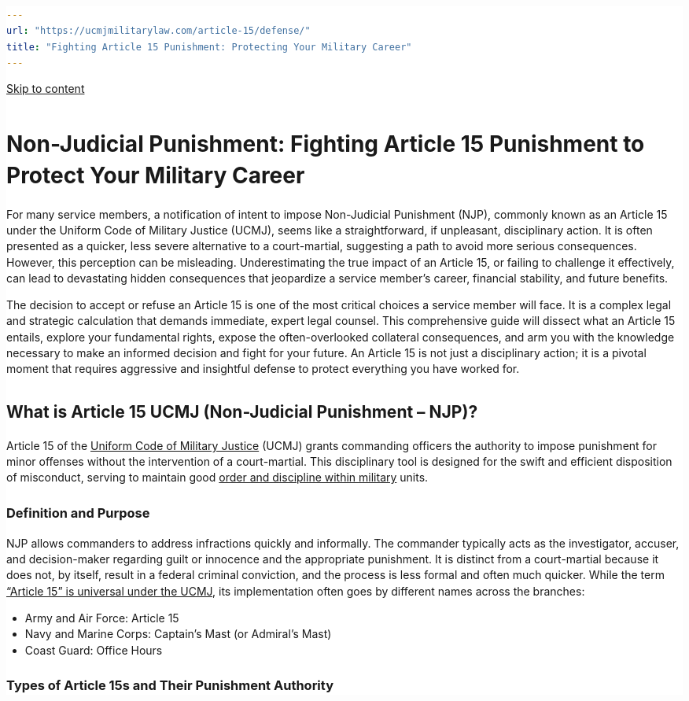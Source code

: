 ```yaml
---
url: "https://ucmjmilitarylaw.com/article-15/defense/"
title: "Fighting Article 15 Punishment: Protecting Your Military Career"
---
```


[Skip to content](https://ucmjmilitarylaw.com/article-15/defense/#content)

# Non-Judicial Punishment: Fighting Article 15 Punishment to Protect Your Military Career

For many service members, a notification of intent to impose Non-Judicial Punishment (NJP), commonly known as an Article 15 under the Uniform Code of Military Justice (UCMJ), seems like a straightforward, if unpleasant, disciplinary action. It is often presented as a quicker, less severe alternative to a court-martial, suggesting a path to avoid more serious consequences. However, this perception can be misleading. Underestimating the true impact of an Article 15, or failing to challenge it effectively, can lead to devastating hidden consequences that jeopardize a service member’s career, financial stability, and future benefits.

The decision to accept or refuse an Article 15 is one of the most critical choices a service member will face. It is a complex legal and strategic calculation that demands immediate, expert legal counsel. This comprehensive guide will dissect what an Article 15 entails, explore your fundamental rights, expose the often-overlooked collateral consequences, and arm you with the knowledge necessary to make an informed decision and fight for your future. An Article 15 is not just a disciplinary action; it is a pivotal moment that requires aggressive and insightful defense to protect everything you have worked for.

## What is Article 15 UCMJ (Non-Judicial Punishment – NJP)?

Article 15 of the [Uniform Code of Military Justice](https://ucmjmilitarylaw.com/court-martial/strategy/ "Court-Martial Defense Strategy") (UCMJ) grants commanding officers the authority to impose punishment for minor offenses without the intervention of a court-martial. This disciplinary tool is designed for the swift and efficient disposition of misconduct, serving to maintain good [order and discipline within military](https://ucmjmilitarylaw.com/ucmj/article-134/ "Article 134 UCMJ – The General Article") units.

### Definition and Purpose

NJP allows commanders to address infractions quickly and informally. The commander typically acts as the investigator, accuser, and decision-maker regarding guilt or innocence and the appropriate punishment. It is distinct from a court-martial because it does not, by itself, result in a federal criminal conviction, and the process is less formal and often much quicker. While the term [“Article 15” is universal under the UCMJ](https://ucmjmilitarylaw.com/ucmj/articles-of-the-ucmj-offenses-at-a-glance/ "Articles of the UCMJ: Offenses at a Glance"), its implementation often goes by different names across the branches:

- Army and Air Force: Article 15
- Navy and Marine Corps: Captain’s Mast (or Admiral’s Mast)
- Coast Guard: Office Hours

### Types of Article 15s and Their Punishment Authority
